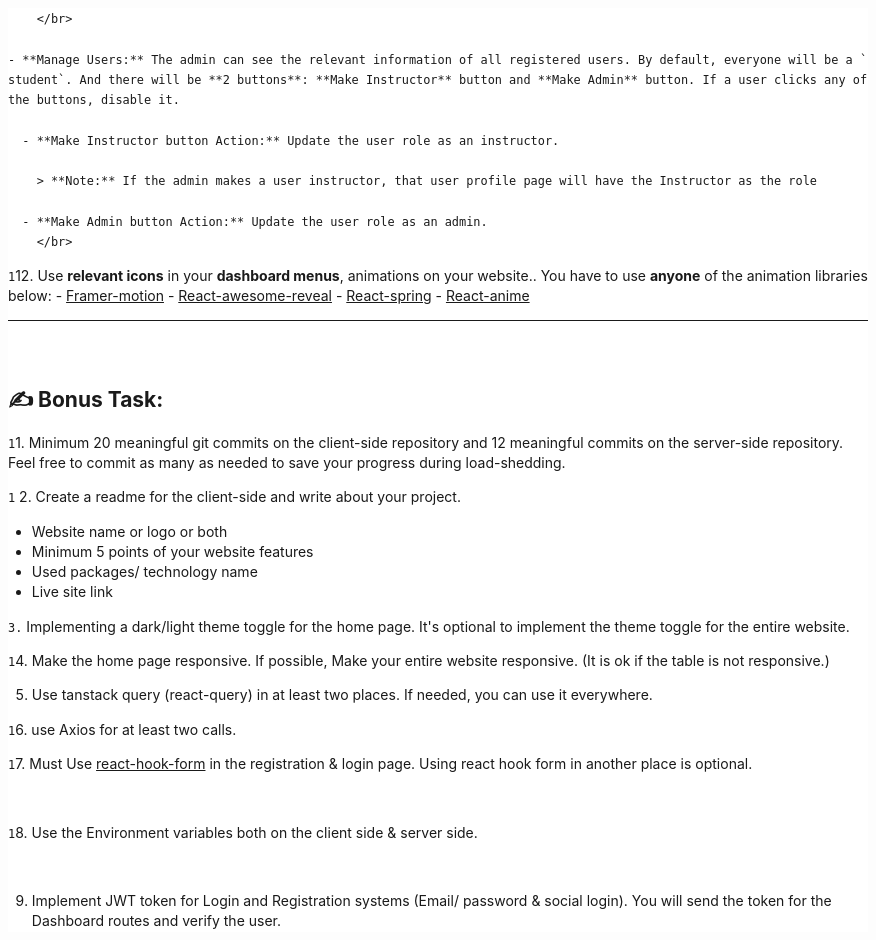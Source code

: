         </br>

    - **Manage Users:** The admin can see the relevant information of all registered users. By default, everyone will be a `student`. And there will be **2 buttons**: **Make Instructor** button and **Make Admin** button. If a user clicks any of the buttons, disable it.

      - **Make Instructor button Action:** Update the user role as an instructor.

        > **Note:** If the admin makes a user instructor, that user profile page will have the Instructor as the role

      - **Make Admin button Action:** Update the user role as an admin.
        </br>

`1`12. Use **relevant icons** in your **dashboard menus**, animations on your website.\. You have to use **anyone** of the animation libraries below:
    - [Framer-motion](https://www.framer.com/motion/)
    - [React-awesome-reveal](https://react-awesome-reveal.morello.dev/)
    - [React-spring](https://www.react-spring.dev/)
    - [React-anime](https://github.com/juliangarnier/anime)

<hr/>
<br/>

## :writing_hand: **Bonus Task:**

`1`1. Minimum 20 meaningful git commits on the client-side repository and 12 meaningful commits on the server-side repository. Feel free to commit as many as needed to save your progress during load-shedding.

`1` 2. Create a readme for the client-side and write about your project.

   - Website name or logo or both
   - Minimum 5 points of your website features
   - Used packages/ technology name
   - Live site link

`3.` Implementing a dark/light theme toggle for the home page. It's optional to implement the theme toggle for the entire website\.

`1`4. Make the home page responsive. If possible, Make your entire website responsive\. (It is ok if the table is not responsive\.)

5. Use tanstack query (react-query) in at least two places. If needed, you can use it everywhere.

`1`6. use Axios for at least two calls.

`1`7. Must Use [react-hook-form](https://react-hook-form.com/) in the registration & login page. Using react hook form in another place is optional.

</br>

`1`8. Use the Environment variables both on the client side & server side\.

</br>

9. Implement JWT token for Login and Registration systems (Email/ password & social login)\. You will send the token for the Dashboard routes and verify the user\.
